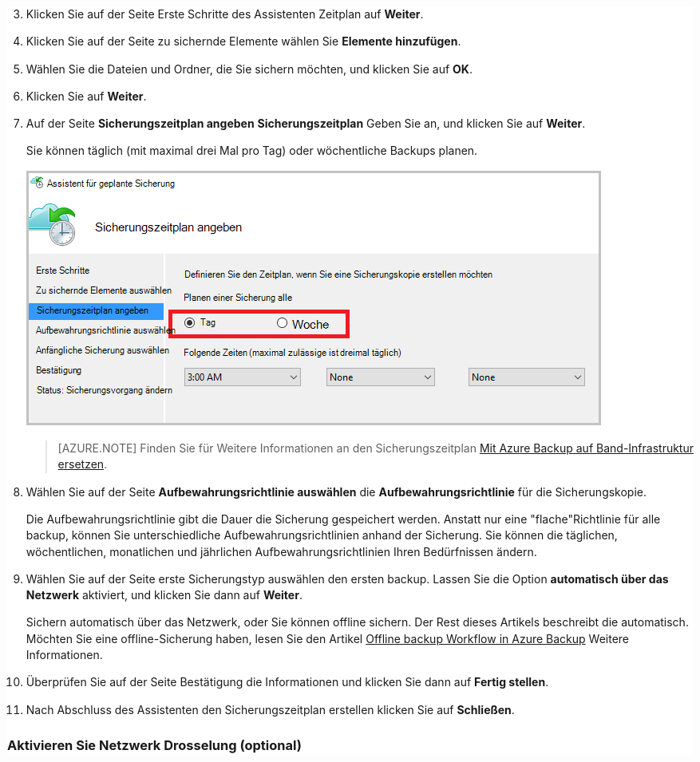 3. Klicken Sie auf der Seite Erste Schritte des Assistenten Zeitplan auf **Weiter**.

4. Klicken Sie auf der Seite zu sichernde Elemente wählen Sie **Elemente hinzufügen**.

5. Wählen Sie die Dateien und Ordner, die Sie sichern möchten, und klicken Sie auf **OK**.

6. Klicken Sie auf **Weiter**.

7. Auf der Seite **Sicherungszeitplan angeben** **Sicherungszeitplan** Geben Sie an, und klicken Sie auf **Weiter**.

    Sie können täglich (mit maximal drei Mal pro Tag) oder wöchentliche Backups planen.

    ![Artikel für Windows Server-Sicherung](./media/backup-configure-vault-classic/specify-backup-schedule-close.png)

    >[AZURE.NOTE] Finden Sie für Weitere Informationen an den Sicherungszeitplan [Mit Azure Backup auf Band-Infrastruktur ersetzen](backup-azure-backup-cloud-as-tape.md).

8. Wählen Sie auf der Seite **Aufbewahrungsrichtlinie auswählen** die **Aufbewahrungsrichtlinie** für die Sicherungskopie.

    Die Aufbewahrungsrichtlinie gibt die Dauer die Sicherung gespeichert werden. Anstatt nur eine "flache"Richtlinie für alle backup, können Sie unterschiedliche Aufbewahrungsrichtlinien anhand der Sicherung. Sie können die täglichen, wöchentlichen, monatlichen und jährlichen Aufbewahrungsrichtlinien Ihren Bedürfnissen ändern.

9. Wählen Sie auf der Seite erste Sicherungstyp auswählen den ersten backup. Lassen Sie die Option **automatisch über das Netzwerk** aktiviert, und klicken Sie dann auf **Weiter**.

    Sichern automatisch über das Netzwerk, oder Sie können offline sichern. Der Rest dieses Artikels beschreibt die automatisch. Möchten Sie eine offline-Sicherung haben, lesen Sie den Artikel [Offline backup Workflow in Azure Backup](backup-azure-backup-import-export.md) Weitere Informationen.

10. Überprüfen Sie auf der Seite Bestätigung die Informationen und klicken Sie dann auf **Fertig stellen**.

11. Nach Abschluss des Assistenten den Sicherungszeitplan erstellen klicken Sie auf **Schließen**.

### <a name="enable-network-throttling-optional"></a>Aktivieren Sie Netzwerk Drosselung (optional)

